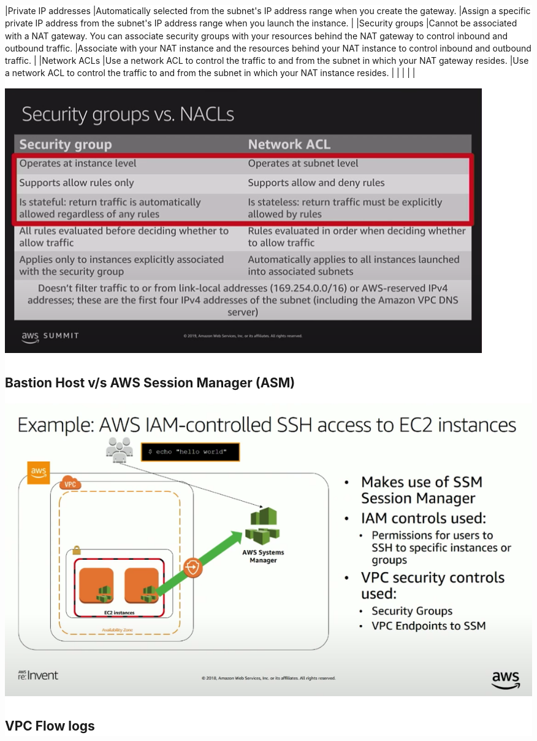 |Private IP addresses |Automatically selected from the subnet's IP address range when you create the gateway. |Assign a specific private IP address from the subnet's IP address range when you launch the instance. |
|Security groups |Cannot be associated with a NAT gateway. You can associate security groups with your resources behind the NAT gateway to control inbound and outbound traffic. |Associate with your NAT instance and the resources behind your NAT instance to control inbound and outbound traffic. |
|Network ACLs |Use a network ACL to control the traffic to and from the subnet in which your NAT gateway resides. |Use a network ACL to control the traffic to and from the subnet in which your NAT instance resides. |
| | | |

![SG v/s NACL](image-4.png)

## Bastion Host v/s AWS Session Manager (ASM)
![Bastion Host v/s AWS Session Manager](asm.png)
## VPC Flow logs
